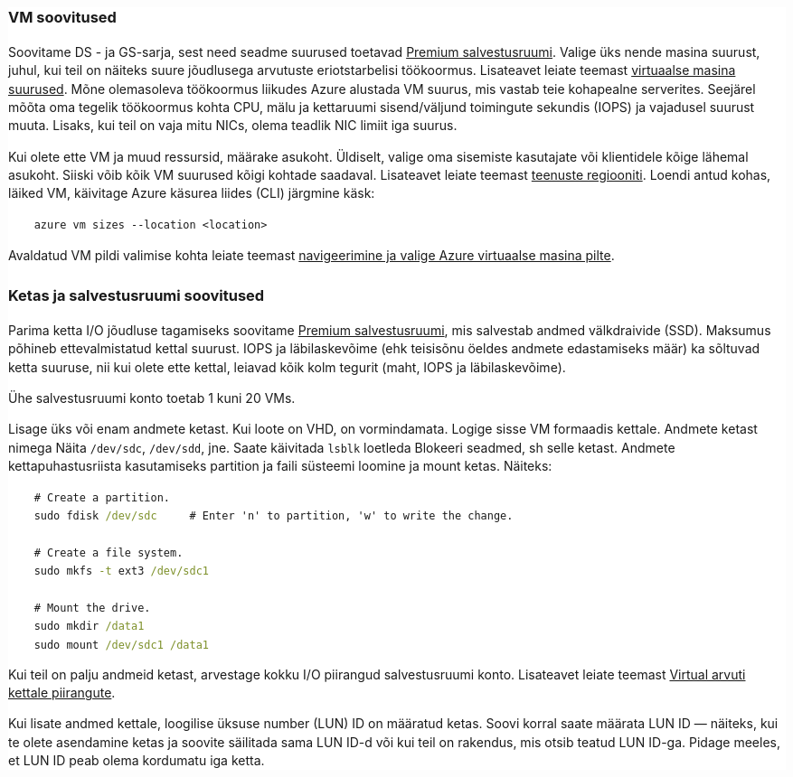 ### <a name="vm-recommendations"></a>VM soovitused

Soovitame DS - ja GS-sarja, sest need seadme suurused toetavad [Premium salvestusruumi][premium-storage]. Valige üks nende masina suurust, juhul, kui teil on näiteks suure jõudlusega arvutuste eriotstarbelisi töökoormus. Lisateavet leiate teemast [virtuaalse masina suurused][virtual-machine-sizes]. Mõne olemasoleva töökoormus liikudes Azure alustada VM suurus, mis vastab teie kohapealne serverites. Seejärel mõõta oma tegelik töökoormus kohta CPU, mälu ja kettaruumi sisend/väljund toimingute sekundis (IOPS) ja vajadusel suurust muuta. Lisaks, kui teil on vaja mitu NICs, olema teadlik NIC limiit iga suurus.  

Kui olete ette VM ja muud ressursid, määrake asukoht. Üldiselt, valige oma sisemiste kasutajate või klientidele kõige lähemal asukoht. Siiski võib kõik VM suurused kõigi kohtade saadaval. Lisateavet leiate teemast [teenuste regiooniti][services-by-region]. Loendi antud kohas, läiked VM, käivitage Azure käsurea liides (CLI) järgmine käsk:

```
    azure vm sizes --location <location>
```

Avaldatud VM pildi valimise kohta leiate teemast [navigeerimine ja valige Azure virtuaalse masina pilte][select-vm-image].

### <a name="disk-and-storage-recommendations"></a>Ketas ja salvestusruumi soovitused

Parima ketta I/O jõudluse tagamiseks soovitame [Premium salvestusruumi][premium-storage], mis salvestab andmed välkdraivide (SSD). Maksumus põhineb ettevalmistatud kettal suurust. IOPS ja läbilaskevõime (ehk teisisõnu öeldes andmete edastamiseks määr) ka sõltuvad ketta suuruse, nii kui olete ette kettal, leiavad kõik kolm tegurit (maht, IOPS ja läbilaskevõime). 

Ühe salvestusruumi konto toetab 1 kuni 20 VMs.

Lisage üks või enam andmete ketast. Kui loote on VHD, on vormindamata. Logige sisse VM formaadis kettale. Andmete ketast nimega Näita `/dev/sdc`, `/dev/sdd`, jne. Saate käivitada `lsblk` loetleda Blokeeri seadmed, sh selle ketast. Andmete kettapuhastusriista kasutamiseks partition ja faili süsteemi loomine ja mount ketas. Näiteks:

```bat
    # Create a partition.
    sudo fdisk /dev/sdc     # Enter 'n' to partition, 'w' to write the change.     
    
    # Create a file system.
    sudo mkfs -t ext3 /dev/sdc1
    
    # Mount the drive.
    sudo mkdir /data1
    sudo mount /dev/sdc1 /data1
```

Kui teil on palju andmeid ketast, arvestage kokku I/O piirangud salvestusruumi konto. Lisateavet leiate teemast [Virtual arvuti kettale piirangute][vm-disk-limits].

Kui lisate andmed kettale, loogilise üksuse number (LUN) ID on määratud ketas. Soovi korral saate määrata LUN ID &mdash; näiteks, kui te olete asendamine ketas ja soovite säilitada sama LUN ID-d või kui teil on rakendus, mis otsib teatud LUN ID-ga. Pidage meeles, et LUN ID peab olema kordumatu iga ketta.


[audit-logs]: https://azure.microsoft.com/en-us/blog/analyze-azure-audit-logs-in-powerbi-more/
[availability-set]: ../articles/virtual-machines/virtual-machines-windows-create-availability-set.md
[azure-cli]: ../articles/virtual-machines-command-line-tools.md
[azure-linux]: ../articles/virtual-machines/virtual-machines-linux-azure-overview.md
[azure-storage]: ../articles/storage/storage-introduction.md
[blob-snapshot]: ../articles/storage/storage-blob-snapshots.md
[blob-storage]: ../articles/storage/storage-introduction.md
[boot-diagnostics]: https://azure.microsoft.com/en-us/blog/boot-diagnostics-for-virtual-machines-v2/
[cname-record]: https://en.wikipedia.org/wiki/CNAME_record
[data-disk]: ../articles/virtual-machines/virtual-machines-linux-about-disks-vhds.md
[disk-encryption]: ../articles/security/azure-security-disk-encryption.md
[enable-monitoring]: ../articles/monitoring-and-diagnostics/insights-how-to-use-diagnostics.md
[fqdn]: ../articles/virtual-machines/virtual-machines-linux-portal-create-fqdn.md
[github-folder]: https://github.com/mspnp/reference-architectures/tree/master/guidance-compute-single-vm/
[iostat]: https://en.wikipedia.org/wiki/Iostat
[manage-vm-availability]: ../articles/virtual-machines/virtual-machines-linux-manage-availability.md
[multi-vm]: ../articles/guidance/guidance-compute-multi-vm.md
[naming conventions]: ../articles/guidance/guidance-naming-conventions.md
[nsg]: ../articles/virtual-network/virtual-networks-nsg.md
[nsg-default-rules]: ../articles/virtual-network/virtual-networks-nsg.md#default-rules
[OSPatching]: https://github.com/Azure/azure-linux-extensions/tree/master/OSPatching
[planned-maintenance]: ../articles/virtual-machines/virtual-machines-linux-planned-maintenance.md
[premium-storage]: ../articles/storage/storage-premium-storage.md
[rbac]: ../articles/active-directory/role-based-access-control-what-is.md
[rbac-roles]: ../articles/active-directory/role-based-access-built-in-roles.md
[rbac-devtest]: ../articles/active-directory/role-based-access-built-in-roles.md#devtest-lab-user
[rbac-network]: ../articles/active-directory/role-based-access-built-in-roles.md#network-contributor
[reboot-logs]: https://azure.microsoft.com/en-us/blog/viewing-vm-reboot-logs/
[Resize-VHD]: https://technet.microsoft.com/en-us/library/hh848535.aspx
[Resize virtual machines]: https://azure.microsoft.com/en-us/blog/resize-virtual-machines/
[resource-lock]: ../articles/resource-group-lock-resources.md
[resource-manager-overview]: ../articles/azure-resource-manager/resource-group-overview.md
[select-vm-image]: ../articles/virtual-machines/virtual-machines-linux-cli-ps-findimage.md
[services-by-region]: https://azure.microsoft.com/en-us/regions/#services
[ssh-linux]: ../articles/virtual-machines/virtual-machines-linux-mac-create-ssh-keys.md
[static-ip]: ../articles/virtual-network/virtual-networks-reserved-public-ip.md
[storage-price]: https://azure.microsoft.com/pricing/details/storage/
[virtual-machine-sizes]: ../articles/virtual-machines/virtual-machines-linux-sizes.md
[visio-download]: http://download.microsoft.com/download/1/5/6/1569703C-0A82-4A9C-8334-F13D0DF2F472/RAs.vsdx
[vm-disk-limits]: ../articles/azure-subscription-service-limits.md#virtual-machine-disk-limits
[vm-resize]: ../articles/virtual-machines/virtual-machines-linux-change-vm-size.md
[vm-sla]: https://azure.microsoft.com/en-us/support/legal/sla/virtual-machines/v1_0/
[readme]: https://github.com/mspnp/reference-architectures/blob/master/guidance-compute-single-vm
[components]: #Solution-components
[blocks]: https://github.com/mspnp/template-building-blocks
[0]: ./media/guidance-blueprints/compute-single-vm.png "Ühe Linux VM arhitektuur Azure"